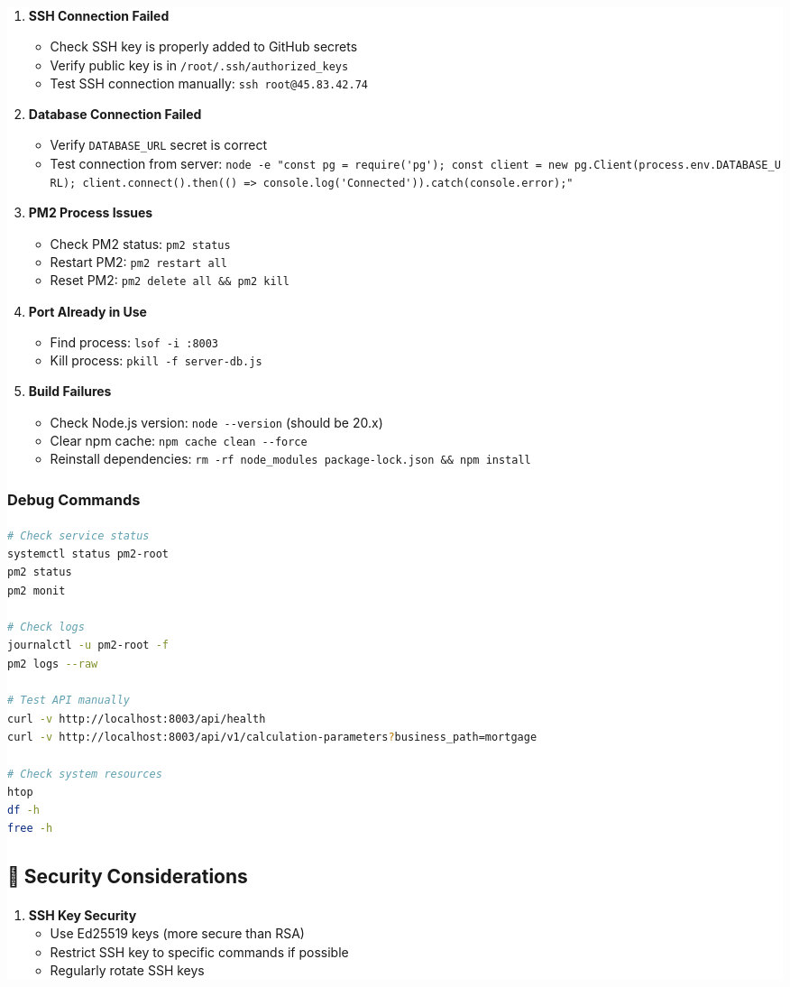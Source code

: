 1. **SSH Connection Failed**
   - Check SSH key is properly added to GitHub secrets
   - Verify public key is in `/root/.ssh/authorized_keys`
   - Test SSH connection manually: `ssh root@45.83.42.74`

2. **Database Connection Failed**
   - Verify `DATABASE_URL` secret is correct
   - Test connection from server: `node -e "const pg = require('pg'); const client = new pg.Client(process.env.DATABASE_URL); client.connect().then(() => console.log('Connected')).catch(console.error);"`

3. **PM2 Process Issues**
   - Check PM2 status: `pm2 status`
   - Restart PM2: `pm2 restart all`
   - Reset PM2: `pm2 delete all && pm2 kill`

4. **Port Already in Use**
   - Find process: `lsof -i :8003`
   - Kill process: `pkill -f server-db.js`

5. **Build Failures**
   - Check Node.js version: `node --version` (should be 20.x)
   - Clear npm cache: `npm cache clean --force`
   - Reinstall dependencies: `rm -rf node_modules package-lock.json && npm install`

### Debug Commands

```bash
# Check service status
systemctl status pm2-root
pm2 status
pm2 monit

# Check logs
journalctl -u pm2-root -f
pm2 logs --raw

# Test API manually
curl -v http://localhost:8003/api/health
curl -v http://localhost:8003/api/v1/calculation-parameters?business_path=mortgage

# Check system resources
htop
df -h
free -h
```

## 🔐 Security Considerations

1. **SSH Key Security**
   - Use Ed25519 keys (more secure than RSA)
   - Restrict SSH key to specific commands if possible
   - Regularly rotate SSH keys
